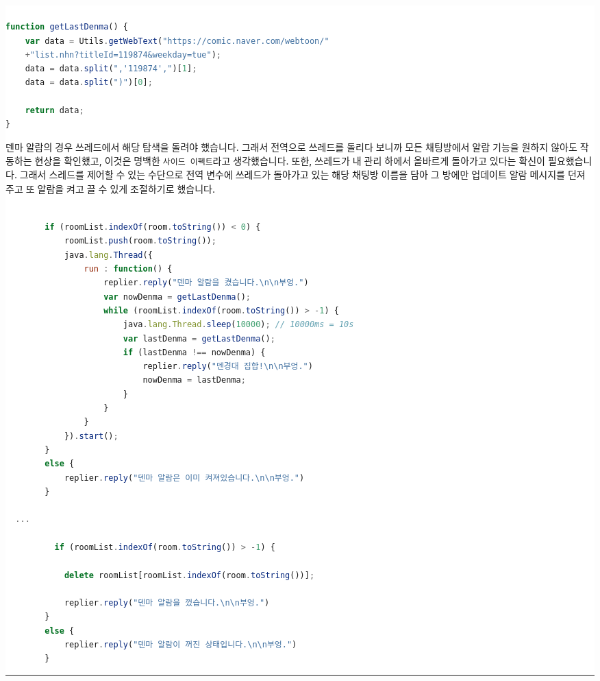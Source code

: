 ```javascript

function getLastDenma() {
    var data = Utils.getWebText("https://comic.naver.com/webtoon/"
    +"list.nhn?titleId=119874&weekday=tue");
    data = data.split(",'119874',")[1];
    data = data.split(")")[0];

    return data;
}

```

덴마 알람의 경우 쓰레드에서 해당 탐색을 돌려야 했습니다.
그래서 전역으로 쓰레드를 돌리다 보니까 모든 채팅방에서 알람 기능을 원하지 않아도
작동하는 현상을 확인했고, 이것은 명백한 `사이드 이펙트`라고 생각했습니다.
또한, 쓰레드가 내 관리 하에서 올바르게 돌아가고 있다는 확신이 필요했습니다.
그래서 스레드를 제어할 수 있는 수단으로 전역 변수에 쓰레드가 돌아가고 있는
해당 채팅방 이름을 담아 그 방에만 업데이트 알람 메시지를 던져 주고
또 알람을 켜고 끌 수 있게 조절하기로 했습니다.

```javascript

        if (roomList.indexOf(room.toString()) < 0) {
            roomList.push(room.toString());
            java.lang.Thread({
                run : function() {
                    replier.reply("덴마 알람을 켰습니다.\n\n부엉.")
                    var nowDenma = getLastDenma();
                    while (roomList.indexOf(room.toString()) > -1) {
                        java.lang.Thread.sleep(10000); // 10000ms = 10s
                        var lastDenma = getLastDenma();
                        if (lastDenma !== nowDenma) {
                            replier.reply("덴경대 집합!\n\n부엉.")
                            nowDenma = lastDenma;
                        }
                    }
                }
            }).start();
        }
        else {
            replier.reply("덴마 알람은 이미 켜져있습니다.\n\n부엉.")
        }

  ...
  
          if (roomList.indexOf(room.toString()) > -1) {

            delete roomList[roomList.indexOf(room.toString())];

            replier.reply("덴마 알람을 껐습니다.\n\n부엉.")
        }
        else {
            replier.reply("덴마 알람이 꺼진 상태입니다.\n\n부엉.")
        }
```

---